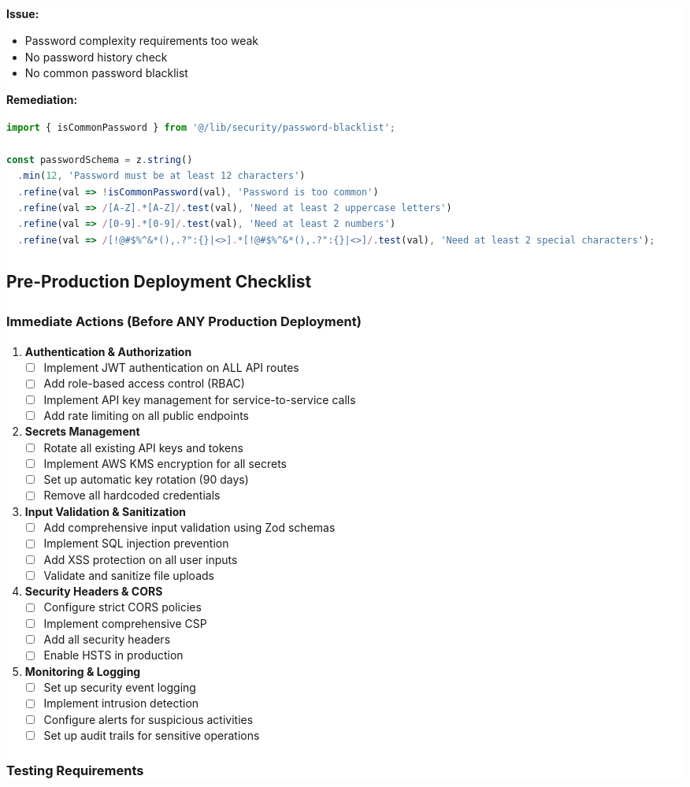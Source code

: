 **Issue:**
- Password complexity requirements too weak
- No password history check
- No common password blacklist

**Remediation:**
```typescript
import { isCommonPassword } from '@/lib/security/password-blacklist';

const passwordSchema = z.string()
  .min(12, 'Password must be at least 12 characters')
  .refine(val => !isCommonPassword(val), 'Password is too common')
  .refine(val => /[A-Z].*[A-Z]/.test(val), 'Need at least 2 uppercase letters')
  .refine(val => /[0-9].*[0-9]/.test(val), 'Need at least 2 numbers')
  .refine(val => /[!@#$%^&*(),.?":{}|<>].*[!@#$%^&*(),.?":{}|<>]/.test(val), 'Need at least 2 special characters');
```

## Pre-Production Deployment Checklist

### Immediate Actions (Before ANY Production Deployment)

1. **Authentication & Authorization**
   - [ ] Implement JWT authentication on ALL API routes
   - [ ] Add role-based access control (RBAC)
   - [ ] Implement API key management for service-to-service calls
   - [ ] Add rate limiting on all public endpoints

2. **Secrets Management**
   - [ ] Rotate all existing API keys and tokens
   - [ ] Implement AWS KMS encryption for all secrets
   - [ ] Set up automatic key rotation (90 days)
   - [ ] Remove all hardcoded credentials

3. **Input Validation & Sanitization**
   - [ ] Add comprehensive input validation using Zod schemas
   - [ ] Implement SQL injection prevention
   - [ ] Add XSS protection on all user inputs
   - [ ] Validate and sanitize file uploads

4. **Security Headers & CORS**
   - [ ] Configure strict CORS policies
   - [ ] Implement comprehensive CSP
   - [ ] Add all security headers
   - [ ] Enable HSTS in production

5. **Monitoring & Logging**
   - [ ] Set up security event logging
   - [ ] Implement intrusion detection
   - [ ] Configure alerts for suspicious activities
   - [ ] Set up audit trails for sensitive operations

### Testing Requirements
